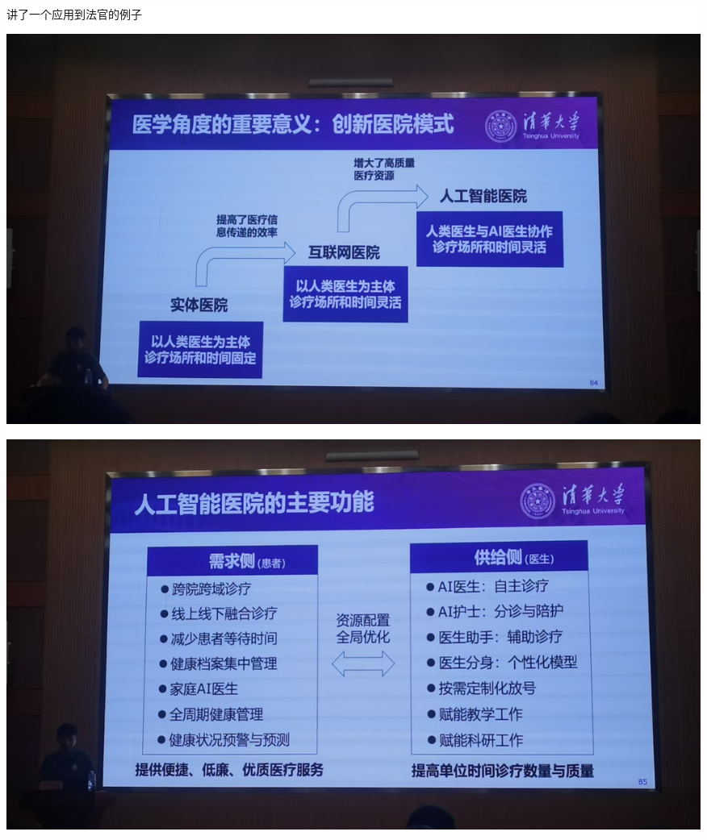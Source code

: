 讲了一个应用到法官的例子

![image-20250729170315024](markdown-img/Day2-1.assets/image-20250729170315024.png)

![image-20250729170323450](markdown-img/Day2-1.assets/image-20250729170323450.png)
